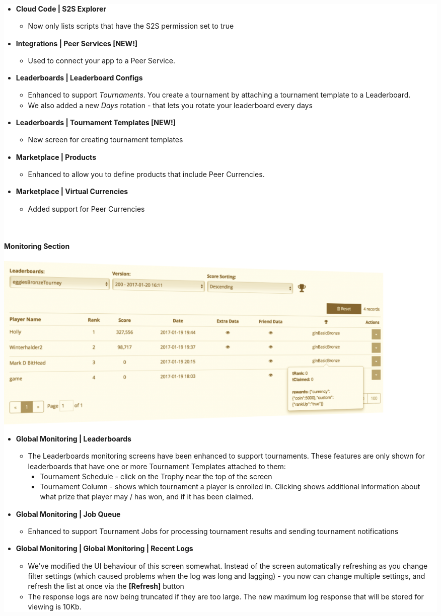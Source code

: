 - **Cloud Code | S2S Explorer**
    - Now only lists scripts that have the S2S permission set to true

- **Integrations | Peer Services \[NEW!\]**
    - Used to connect your app to a Peer Service.

- **Leaderboards | Leaderboard Configs**
    - Enhanced to support _Tournaments_. You create a tournament by attaching a tournament template to a Leaderboard.
    - We also added a new _Days_ rotation - that lets you rotate your leaderboard every <x> days

- **Leaderboards | Tournament Templates \[NEW!\]**
    - New screen for creating tournament templates

- **Marketplace | Products**
    - Enhanced to allow you to define products that include Peer Currencies.

- **Marketplace | Virtual Currencies**
    - Added support for Peer Currencies

 

#### Monitoring Section

[![](images/2017-01-19_21-57-14-1024x387.png)](/apidocs/wp-content/uploads/2017/01/2017-01-19_21-57-14.png)

- **Global Monitoring | Leaderboards**
    - The Leaderboards monitoring screens have been enhanced to support tournaments. These features are only shown for leaderboards that have one or more Tournament Templates attached to them:
        - Tournament Schedule - click on the Trophy near the top of the screen
        - Tournament Column - shows which tournament a player is enrolled in. Clicking shows additional information about what prize that player may / has won, and if it has been claimed.

- **Global Monitoring | Job Queue**
    - Enhanced to support Tournament Jobs for processing tournament results and sending tournament notifications

- **Global Monitoring | Global Monitoring | Recent Logs**
    - We've modified the UI behaviour of this screen somewhat. Instead of the screen automatically refreshing as you change filter settings (which caused problems when the log was long and lagging) - you now can change multiple settings, and refresh the list at once via the **\[Refresh\]** button
    - The response logs are now being truncated if they are too large. The new maximum log response that will be stored for viewing is 10Kb.
